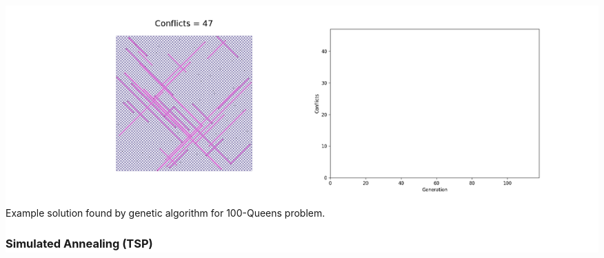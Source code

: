   <img width="100%" src="imgs/100-queens-ga.gif">
  <br>Example solution found by genetic algorithm for 100-Queens problem.
</p>


### Simulated Annealing (TSP)
                                                             
<p align="center">